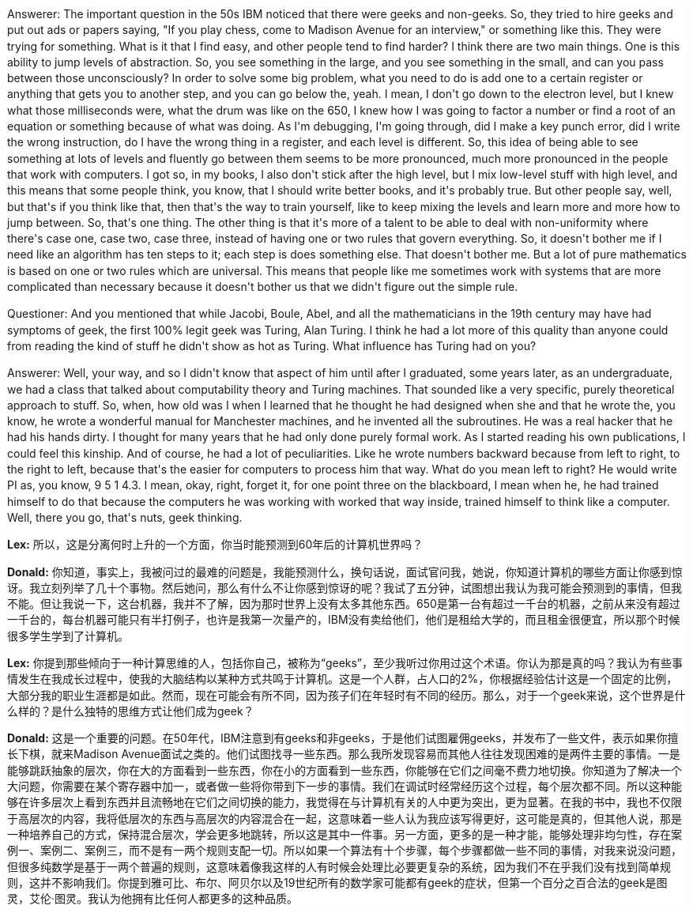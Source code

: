 Answerer: The important question in the 50s IBM noticed that there were geeks and non-geeks. So, they tried to hire geeks and put out ads or papers saying, "If you play chess, come to Madison Avenue for an interview," or something like this. They were trying for something. What is it that I find easy, and other people tend to find harder? I think there are two main things. One is this ability to jump levels of abstraction. So, you see something in the large, and you see something in the small, and can you pass between those unconsciously? In order to solve some big problem, what you need to do is add one to a certain register or anything that gets you to another step, and you can go below the, yeah. I mean, I don't go down to the electron level, but I knew what those milliseconds were, what the drum was like on the 650, I knew how I was going to factor a number or find a root of an equation or something because of what was doing. As I'm debugging, I'm going through, did I make a key punch error, did I write the wrong instruction, do I have the wrong thing in a register, and each level is different. So, this idea of being able to see something at lots of levels and fluently go between them seems to be more pronounced, much more pronounced in the people that work with computers. I got so, in my books, I also don't stick after the high level, but I mix low-level stuff with high level, and this means that some people think, you know, that I should write better books, and it's probably true. But other people say, well, but that's if you think like that, then that's the way to train yourself, like to keep mixing the levels and learn more and more how to jump between. So, that's one thing. The other thing is that it's more of a talent to be able to deal with non-uniformity where there's case one, case two, case three, instead of having one or two rules that govern everything. So, it doesn't bother me if I need like an algorithm has ten steps to it; each step is does something else. That doesn't bother me. But a lot of pure mathematics is based on one or two rules which are universal. This means that people like me sometimes work with systems that are more complicated than necessary because it doesn't bother us that we didn't figure out the simple rule.

Questioner: And you mentioned that while Jacobi, Boule, Abel, and all the mathematicians in the 19th century may have had symptoms of geek, the first 100% legit geek was Turing, Alan Turing. I think he had a lot more of this quality than anyone could from reading the kind of stuff he didn't show as hot as Turing. What influence has Turing had on you?

Answerer: Well, your way, and so I didn't know that aspect of him until after I graduated, some years later, as an undergraduate, we had a class that talked about computability theory and Turing machines. That sounded like a very specific, purely theoretical approach to stuff. So, when, how old was I when I learned that he thought he had designed when she and that he wrote the, you know, he wrote a wonderful manual for Manchester machines, and he invented all the subroutines. He was a real hacker that he had his hands dirty. I thought for many years that he had only done purely formal work. As I started reading his own publications, I could feel this kinship. And of course, he had a lot of peculiarities. Like he wrote numbers backward because from left to right, to the right to left, because that's the easier for computers to process him that way. What do you mean left to right? He would write PI as, you know, 9 5 1 4.3. I mean, okay, right, forget it, for one point three on the blackboard, I mean when he, he had trained himself to do that because the computers he was working with worked that way inside, trained himself to think like a computer. Well, there you go, that's nuts, geek thinking.

**Lex:**  所以，这是分离何时上升的一个方面，你当时能预测到60年后的计算机世界吗？

**Donald:**  你知道，事实上，我被问过的最难的问题是，我能预测什么，换句话说，面试官问我，她说，你知道计算机的哪些方面让你感到惊讶。我立刻列举了几十个事物。然后她问，那么有什么不让你感到惊讶的呢？我试了五分钟，试图想出我认为我可能会预测到的事情，但我不能。但让我说一下，这台机器，我并不了解，因为那时世界上没有太多其他东西。650是第一台有超过一千台的机器，之前从来没有超过一千台的，每台机器可能只有半打例子，也许是我第一次量产的，IBM没有卖给他们，他们是租给大学的，而且租金很便宜，所以那个时候很多学生学到了计算机。

**Lex:**  你提到那些倾向于一种计算思维的人，包括你自己，被称为“geeks”，至少我听过你用过这个术语。你认为那是真的吗？我认为有些事情发生在我成长过程中，使我的大脑结构以某种方式共鸣于计算机。这是一个人群，占人口的2%，你根据经验估计这是一个固定的比例，大部分我的职业生涯都是如此。然而，现在可能会有所不同，因为孩子们在年轻时有不同的经历。那么，对于一个geek来说，这个世界是什么样的？是什么独特的思维方式让他们成为geek？

**Donald:**  这是一个重要的问题。在50年代，IBM注意到有geeks和非geeks，于是他们试图雇佣geeks，并发布了一些文件，表示如果你擅长下棋，就来Madison Avenue面试之类的。他们试图找寻一些东西。那么我所发现容易而其他人往往发现困难的是两件主要的事情。一是能够跳跃抽象的层次，你在大的方面看到一些东西，你在小的方面看到一些东西，你能够在它们之间毫不费力地切换。你知道为了解决一个大问题，你需要在某个寄存器中加一，或者做一些将你带到下一步的事情。我们在调试时经常经历这个过程，每个层次都不同。所以这种能够在许多层次上看到东西并且流畅地在它们之间切换的能力，我觉得在与计算机有关的人中更为突出，更为显著。在我的书中，我也不仅限于高层次的内容，我将低层次的东西与高层次的内容混合在一起，这意味着一些人认为我应该写得更好，这可能是真的，但其他人说，那是一种培养自己的方式，保持混合层次，学会更多地跳转，所以这是其中一件事。另一方面，更多的是一种才能，能够处理非均匀性，存在案例一、案例二、案例三，而不是有一两个规则支配一切。所以如果一个算法有十个步骤，每个步骤都做一些不同的事情，对我来说没问题，但很多纯数学是基于一两个普遍的规则，这意味着像我这样的人有时候会处理比必要更复杂的系统，因为我们不在乎我们没有找到简单规则，这并不影响我们。你提到雅可比、布尔、阿贝尔以及19世纪所有的数学家可能都有geek的症状，但第一个百分之百合法的geek是图灵，艾伦·图灵。我认为他拥有比任何人都更多的这种品质。
